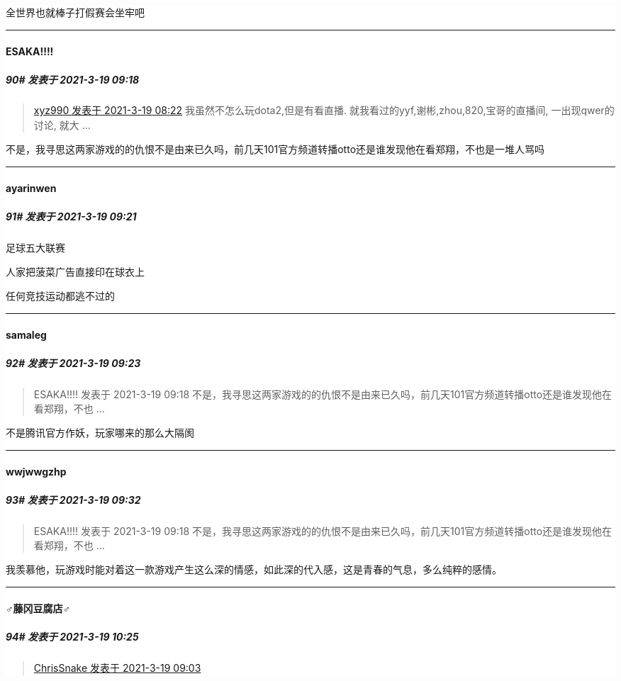 
全世界也就棒子打假赛会坐牢吧


*****

####  ESAKA!!!!  
##### 90#       发表于 2021-3-19 09:18


<blockquote><a href="httphttps://bbs.saraba1st.com/2b/forum.php?mod=redirect&amp;goto=findpost&amp;pid=50671327&amp;ptid=1993702" target="_blank">xyz990 发表于 2021-3-19 08:22</a>
我虽然不怎么玩dota2,但是有看直播. 就我看过的yyf,谢彬,zhou,820,宝哥的直播间, 一出现qwer的讨论, 就大 ...</blockquote>
不是，我寻思这两家游戏的的仇恨不是由来已久吗，前几天101官方频道转播otto还是谁发现他在看郑翔，不也是一堆人骂吗


*****

####  ayarinwen  
##### 91#       发表于 2021-3-19 09:21


足球五大联赛

人家把菠菜广告直接印在球衣上

任何竞技运动都逃不过的


*****

####  samaleg  
##### 92#       发表于 2021-3-19 09:23


<blockquote>ESAKA!!!! 发表于 2021-3-19 09:18
不是，我寻思这两家游戏的的仇恨不是由来已久吗，前几天101官方频道转播otto还是谁发现他在看郑翔，不也 ...</blockquote>
不是腾讯官方作妖，玩家哪来的那么大隔阂


*****

####  wwjwwgzhp  
##### 93#       发表于 2021-3-19 09:32


<blockquote>ESAKA!!!! 发表于 2021-3-19 09:18
不是，我寻思这两家游戏的的仇恨不是由来已久吗，前几天101官方频道转播otto还是谁发现他在看郑翔，不也 ...</blockquote>
我羡慕他，玩游戏时能对着这一款游戏产生这么深的情感，如此深的代入感，这是青春的气息，多么纯粹的感情。


*****

####  ♂藤冈豆腐店♂  
##### 94#       发表于 2021-3-19 10:25


<blockquote><a href="httphttps://bbs.saraba1st.com/2b/forum.php?mod=redirect&amp;goto=findpost&amp;pid=50671691&amp;ptid=1993702" target="_blank">ChrisSnake 发表于 2021-3-19 09:03</a>
